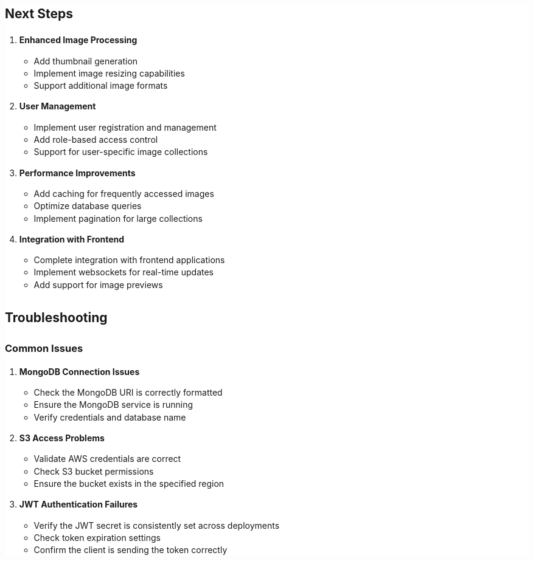 ## Next Steps

1. **Enhanced Image Processing**
   - Add thumbnail generation
   - Implement image resizing capabilities
   - Support additional image formats

2. **User Management**
   - Implement user registration and management
   - Add role-based access control
   - Support for user-specific image collections

3. **Performance Improvements**
   - Add caching for frequently accessed images
   - Optimize database queries
   - Implement pagination for large collections

4. **Integration with Frontend**
   - Complete integration with frontend applications
   - Implement websockets for real-time updates
   - Add support for image previews

## Troubleshooting

### Common Issues

1. **MongoDB Connection Issues**
   - Check the MongoDB URI is correctly formatted
   - Ensure the MongoDB service is running
   - Verify credentials and database name

2. **S3 Access Problems**
   - Validate AWS credentials are correct
   - Check S3 bucket permissions
   - Ensure the bucket exists in the specified region

3. **JWT Authentication Failures**
   - Verify the JWT secret is consistently set across deployments
   - Check token expiration settings
   - Confirm the client is sending the token correctly 